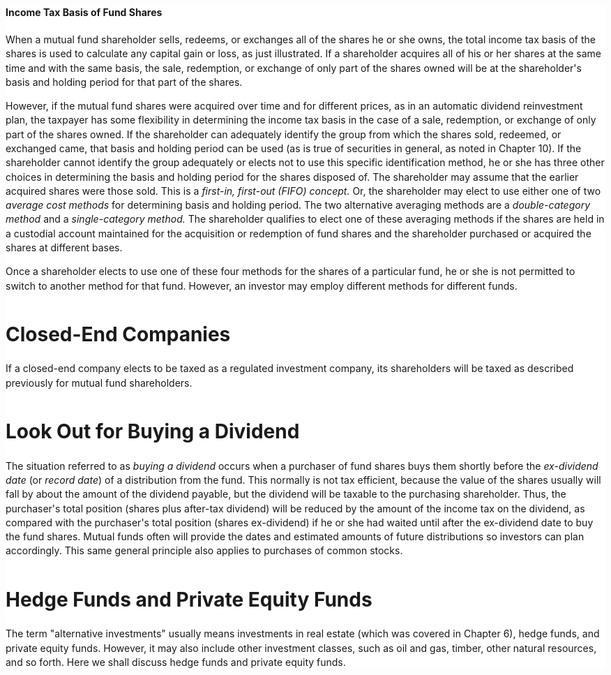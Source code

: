 #### **Income Tax Basis of Fund Shares**

When a mutual fund shareholder sells, redeems, or exchanges all of the shares he or she owns, the total income tax basis of the shares is used to calculate any capital gain or loss, as just illustrated. If a shareholder acquires all of his or her shares at the same time and with the same basis, the sale, redemption, or exchange of only part of the shares owned will be at the shareholder's basis and holding period for that part of the shares.

However, if the mutual fund shares were acquired over time and for different prices, as in an automatic dividend reinvestment plan, the taxpayer has some flexibility in determining the income tax basis in the case of a sale, redemption, or exchange of only part of the shares owned. If the shareholder can adequately identify the group from which the shares sold, redeemed, or exchanged came, that basis and holding period can be used (as is true of securities in general, as noted in Chapter 10). If the shareholder cannot identify the group adequately or elects not to use this specific identification method, he or she has three other choices in determining the basis and holding period for the shares disposed of. The shareholder may assume that the earlier acquired shares were those sold. This is a *first-in, first-out (FIFO) concept.* Or, the shareholder may elect to use either one of two *average cost methods* for determining basis and holding period. The two alternative averaging methods are a *double-category method* and a *single-category method.* The shareholder qualifies to elect one of these averaging methods if the shares are held in a custodial account maintained for the acquisition or redemption of fund shares and the shareholder purchased or acquired the shares at different bases.

Once a shareholder elects to use one of these four methods for the shares of a particular fund, he or she is not permitted to switch to another method for that fund. However, an investor may employ different methods for different funds.

# **Closed-End Companies**

If a closed-end company elects to be taxed as a regulated investment company, its shareholders will be taxed as described previously for mutual fund shareholders.

# **Look Out for Buying a Dividend**

The situation referred to as *buying a dividend* occurs when a purchaser of fund shares buys them shortly before the *ex-dividend date* (or *record date*) of a distribution from the fund. This normally is not tax efficient, because the value of the shares usually will fall by about the amount of the dividend payable, but the dividend will be taxable to the purchasing shareholder. Thus, the purchaser's total position (shares plus after-tax dividend) will be reduced by the amount of the income tax on the dividend, as compared with the purchaser's total position (shares ex-dividend) if he or she had waited until after the ex-dividend date to buy the fund shares. Mutual funds often will provide the dates and estimated amounts of future distributions so investors can plan accordingly. This same general principle also applies to purchases of common stocks.

# **Hedge Funds and Private Equity Funds**

The term "alternative investments" usually means investments in real estate (which was covered in Chapter 6), hedge funds, and private equity funds. However, it may also include other investment classes, such as oil and gas, timber, other natural resources, and so forth. Here we shall discuss hedge funds and private equity funds.
